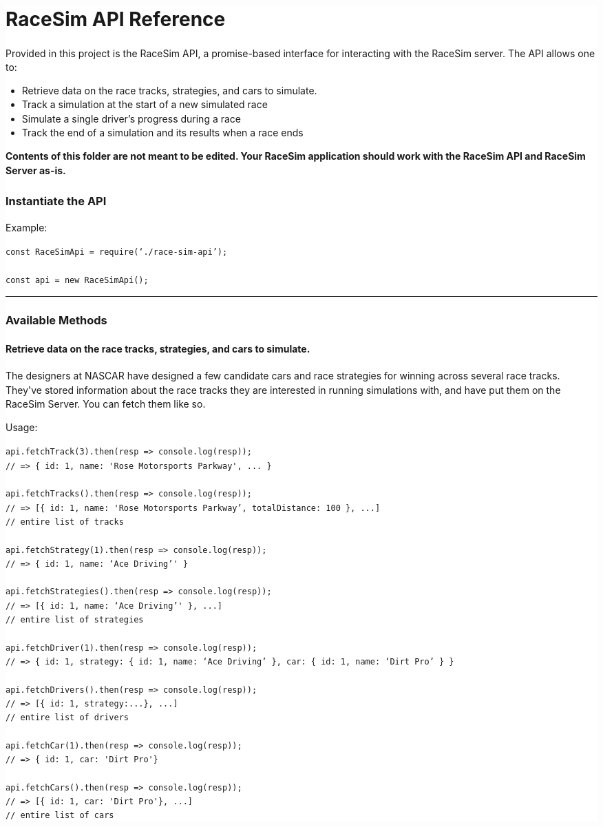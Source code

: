 # RaceSim API Reference

Provided in this project is the RaceSim API, a promise-based interface for interacting with the RaceSim server. The API allows one to:

- Retrieve data on the race tracks, strategies, and cars to simulate.
- Track a simulation at the start of a new simulated race
- Simulate a single driver’s progress during a race
- Track the end of a simulation and its results when a race ends

**Contents of this folder are not meant to be edited. Your RaceSim application should work with the RaceSim API and RaceSim Server as-is.**

### Instantiate the API

Example:

```
const RaceSimApi = require(‘./race-sim-api’);

const api = new RaceSimApi();
```


---

### Available Methods

#### Retrieve data on the race tracks, strategies, and cars to simulate.

The designers at NASCAR have designed a few candidate cars and race strategies for winning
across several race tracks. They've stored information about the race tracks they are
interested in running simulations with, and have put them on the RaceSim Server. You can fetch them like so.

Usage:

```
api.fetchTrack(3).then(resp => console.log(resp));
// => { id: 1, name: 'Rose Motorsports Parkway', ... }

api.fetchTracks().then(resp => console.log(resp));
// => [{ id: 1, name: 'Rose Motorsports Parkway’, totalDistance: 100 }, ...]
// entire list of tracks

api.fetchStrategy(1).then(resp => console.log(resp));
// => { id: 1, name: ‘Ace Driving’' }

api.fetchStrategies().then(resp => console.log(resp));
// => [{ id: 1, name: ‘Ace Driving’' }, ...]
// entire list of strategies

api.fetchDriver(1).then(resp => console.log(resp));
// => { id: 1, strategy: { id: 1, name: ‘Ace Driving’ }, car: { id: 1, name: ‘Dirt Pro’ } }

api.fetchDrivers().then(resp => console.log(resp));
// => [{ id: 1, strategy:...}, ...]
// entire list of drivers

api.fetchCar(1).then(resp => console.log(resp));
// => { id: 1, car: 'Dirt Pro'}

api.fetchCars().then(resp => console.log(resp));
// => [{ id: 1, car: 'Dirt Pro'}, ...]
// entire list of cars
```